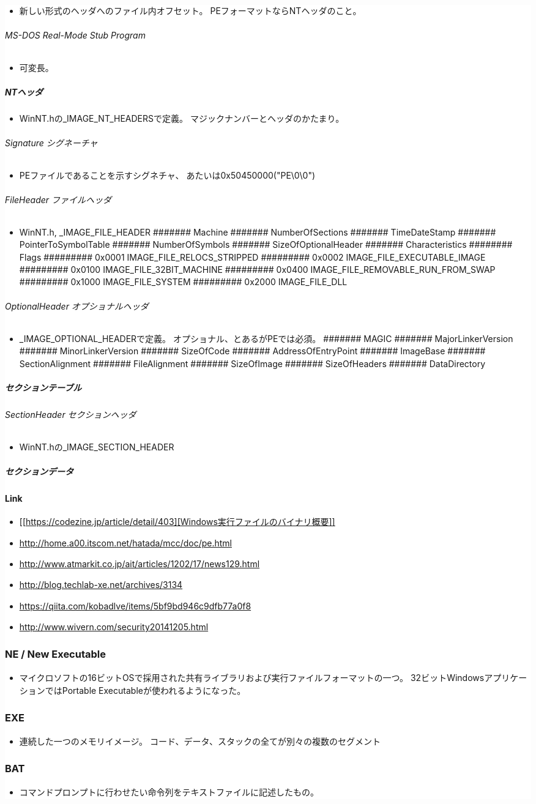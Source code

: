 - 新しい形式のヘッダへのファイル内オフセット。
  PEフォーマットならNTヘッダのこと。
###### MS-DOS Real-Mode Stub Program
- 可変長。
##### NTヘッダ
- WinNT.hの_IMAGE_NT_HEADERSで定義。
  マジックナンバーとヘッダのかたまり。
###### Signature シグネーチャ
- PEファイルであることを示すシグネチャ、
  あたいは0x50450000("PE\0\0")
###### FileHeader ファイルヘッダ
- WinNT.h, _IMAGE_FILE_HEADER
####### Machine
####### NumberOfSections
####### TimeDateStamp
####### PointerToSymbolTable
####### NumberOfSymbols
####### SizeOfOptionalHeader
####### Characteristics
######## Flags
######### 0x0001 IMAGE_FILE_RELOCS_STRIPPED
######### 0x0002 IMAGE_FILE_EXECUTABLE_IMAGE
######### 0x0100 IMAGE_FILE_32BIT_MACHINE
######### 0x0400 IMAGE_FILE_REMOVABLE_RUN_FROM_SWAP
######### 0x1000 IMAGE_FILE_SYSTEM
######### 0x2000 IMAGE_FILE_DLL
###### OptionalHeader オプショナルヘッダ
- _IMAGE_OPTIONAL_HEADERで定義。
  オプショナル、とあるがPEでは必須。
####### MAGIC
####### MajorLinkerVersion
####### MinorLinkerVersion
####### SizeOfCode
####### AddressOfEntryPoint
####### ImageBase
####### SectionAlignment
####### FileAlignment
####### SizeOfImage
####### SizeOfHeaders
####### DataDirectory
##### セクションテーブル
###### SectionHeader セクションヘッダ
- WinNT.hの_IMAGE_SECTION_HEADER
##### セクションデータ
#### Link
- [[https://codezine.jp/article/detail/403][Windows実行ファイルのバイナリ概要]]

- http://home.a00.itscom.net/hatada/mcc/doc/pe.html
- http://www.atmarkit.co.jp/ait/articles/1202/17/news129.html
- http://blog.techlab-xe.net/archives/3134
- https://qiita.com/kobadlve/items/5bf9bd946c9dfb77a0f8
- http://www.wivern.com/security20141205.html
### NE / New Executable
- マイクロソフトの16ビットOSで採用された共有ライブラリおよび実行ファイルフォーマットの一つ。
  32ビットWindowsアプリケーションではPortable Executableが使われるようになった。
### EXE
- 連続した一つのメモリイメージ。
  コード、データ、スタックの全てが別々の複数のセグメント
### BAT
- コマンドプロンプトに行わせたい命令列をテキストファイルに記述したもの。